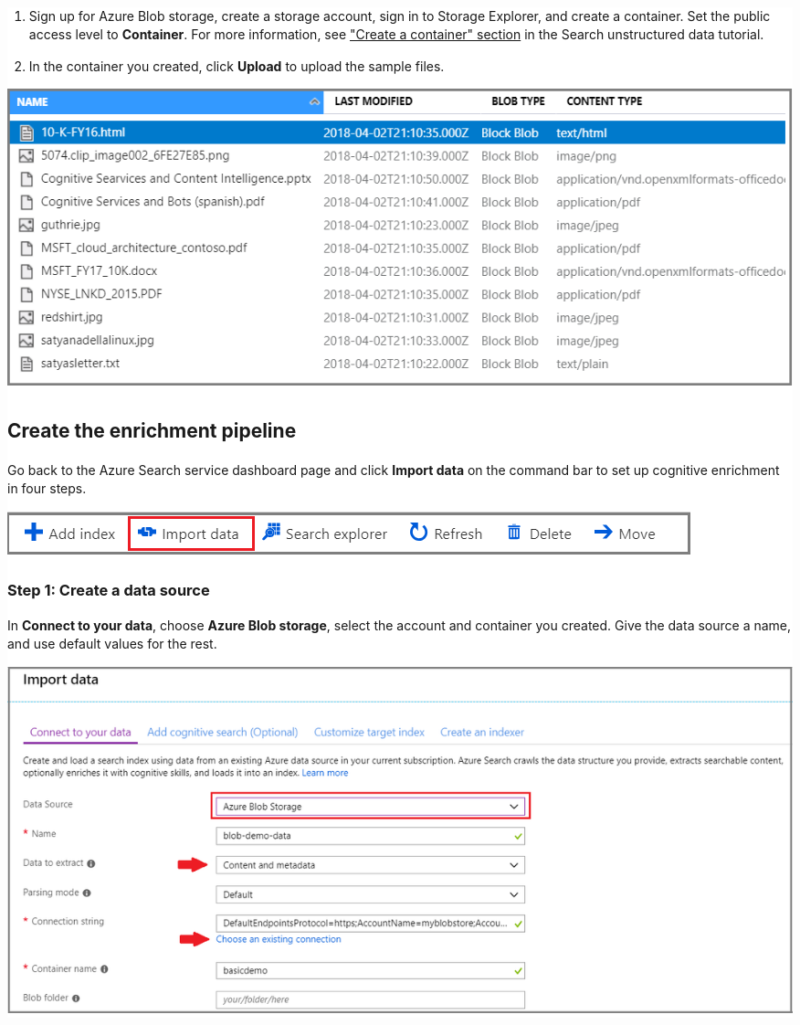 1. Sign up for Azure Blob storage, create a storage account, sign in to Storage Explorer, and create a container. Set the public access level to **Container**. For more information, see ["Create a container" section](../storage/blobs/storage-unstructured-search.md#create-a-container) in the Search unstructured data tutorial.

1. In the container you created, click **Upload** to upload the sample files.

  ![Source files in Azure blob storage](./media/cognitive-search-quickstart-blob/sample-data.png)

## Create the enrichment pipeline

Go back to the Azure Search service dashboard page and click **Import data** on the command bar to set up cognitive enrichment in four steps.

  ![Import data command](media/cognitive-search-quickstart-blob/import-data-cmd2.png)

### Step 1: Create a data source

In **Connect to your data**, choose **Azure Blob storage**, select the account and container you created. Give the data source a name, and use default values for the rest. 

  ![Azure blob configuration](./media/cognitive-search-quickstart-blob/blob-datasource.png)
